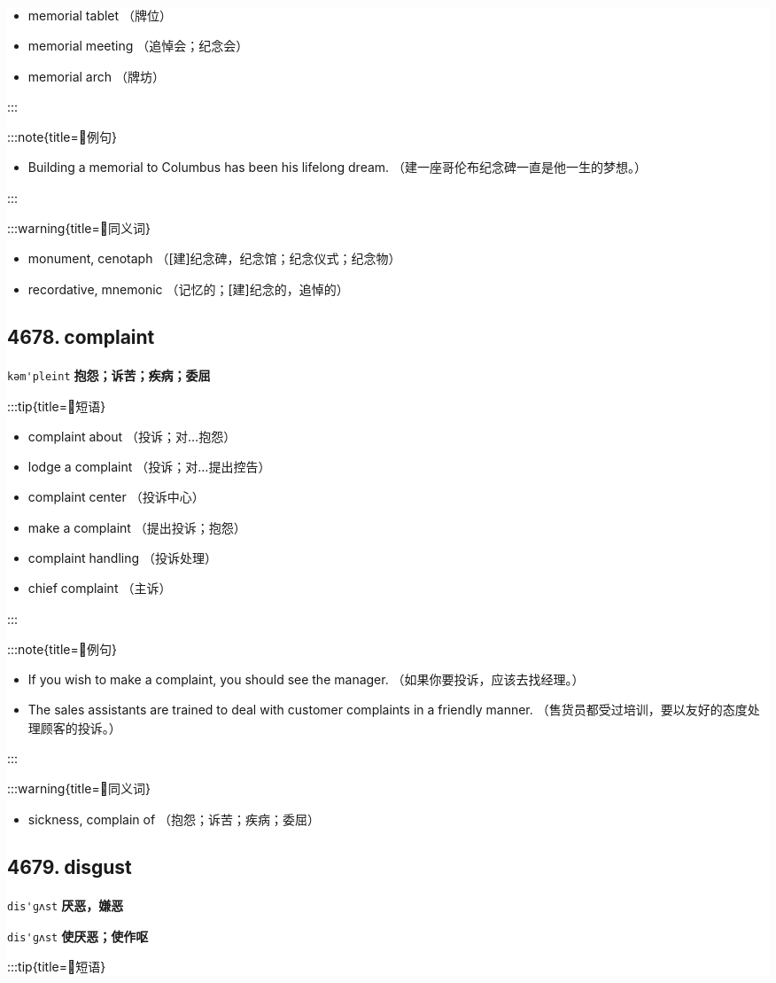 - memorial tablet （牌位）

- memorial meeting （追悼会；纪念会）

- memorial arch （牌坊）

:::

:::note{title=🎤例句}

- Building a memorial to Columbus has been his lifelong dream. （建一座哥伦布纪念碑一直是他一生的梦想。）

:::

:::warning{title=🤔同义词}

- monument, cenotaph （[建]纪念碑，纪念馆；纪念仪式；纪念物）

- recordative, mnemonic （记忆的；[建]纪念的，追悼的）


## 4678. complaint

`kəm'pleint`  **抱怨；诉苦；疾病；委屈**

:::tip{title=🤩短语}

- complaint about （投诉；对…抱怨）

- lodge a complaint （投诉；对…提出控告）

- complaint center （投诉中心）

- make a complaint （提出投诉；抱怨）

- complaint handling （投诉处理）

- chief complaint （主诉）

:::

:::note{title=🎤例句}

- If you wish to make a complaint, you should see the manager. （如果你要投诉，应该去找经理。）

- The sales assistants are trained to deal with customer complaints in a friendly manner. （售货员都受过培训，要以友好的态度处理顾客的投诉。）

:::

:::warning{title=🤔同义词}

- sickness, complain of （抱怨；诉苦；疾病；委屈）


## 4679. disgust

`dis'ɡʌst`  **厌恶，嫌恶**

`dis'ɡʌst`  **使厌恶；使作呕**

:::tip{title=🤩短语}
